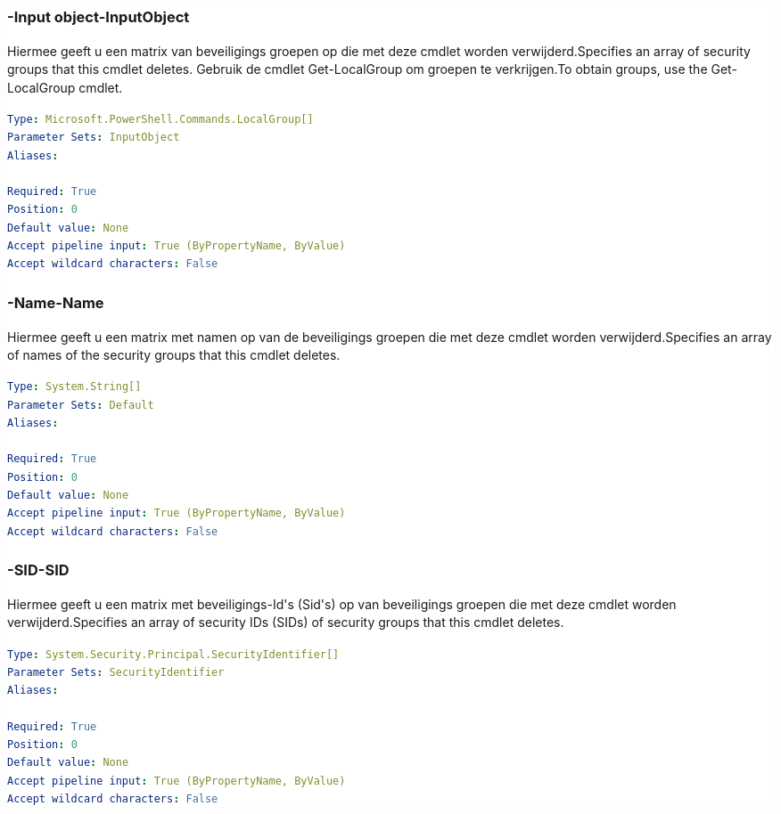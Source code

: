 ### <span data-ttu-id="5f3f9-122">-Input object</span><span class="sxs-lookup"><span data-stu-id="5f3f9-122">-InputObject</span></span>
<span data-ttu-id="5f3f9-123">Hiermee geeft u een matrix van beveiligings groepen op die met deze cmdlet worden verwijderd.</span><span class="sxs-lookup"><span data-stu-id="5f3f9-123">Specifies an array of security groups that this cmdlet deletes.</span></span>
<span data-ttu-id="5f3f9-124">Gebruik de cmdlet Get-LocalGroup om groepen te verkrijgen.</span><span class="sxs-lookup"><span data-stu-id="5f3f9-124">To obtain groups, use the Get-LocalGroup cmdlet.</span></span>

```yaml
Type: Microsoft.PowerShell.Commands.LocalGroup[]
Parameter Sets: InputObject
Aliases:

Required: True
Position: 0
Default value: None
Accept pipeline input: True (ByPropertyName, ByValue)
Accept wildcard characters: False
```

### <span data-ttu-id="5f3f9-125">-Name</span><span class="sxs-lookup"><span data-stu-id="5f3f9-125">-Name</span></span>
<span data-ttu-id="5f3f9-126">Hiermee geeft u een matrix met namen op van de beveiligings groepen die met deze cmdlet worden verwijderd.</span><span class="sxs-lookup"><span data-stu-id="5f3f9-126">Specifies an array of names of the security groups that this cmdlet deletes.</span></span>

```yaml
Type: System.String[]
Parameter Sets: Default
Aliases:

Required: True
Position: 0
Default value: None
Accept pipeline input: True (ByPropertyName, ByValue)
Accept wildcard characters: False
```

### <span data-ttu-id="5f3f9-127">-SID</span><span class="sxs-lookup"><span data-stu-id="5f3f9-127">-SID</span></span>
<span data-ttu-id="5f3f9-128">Hiermee geeft u een matrix met beveiligings-Id's (Sid's) op van beveiligings groepen die met deze cmdlet worden verwijderd.</span><span class="sxs-lookup"><span data-stu-id="5f3f9-128">Specifies an array of security IDs (SIDs) of security groups that this cmdlet deletes.</span></span>

```yaml
Type: System.Security.Principal.SecurityIdentifier[]
Parameter Sets: SecurityIdentifier
Aliases:

Required: True
Position: 0
Default value: None
Accept pipeline input: True (ByPropertyName, ByValue)
Accept wildcard characters: False
```
